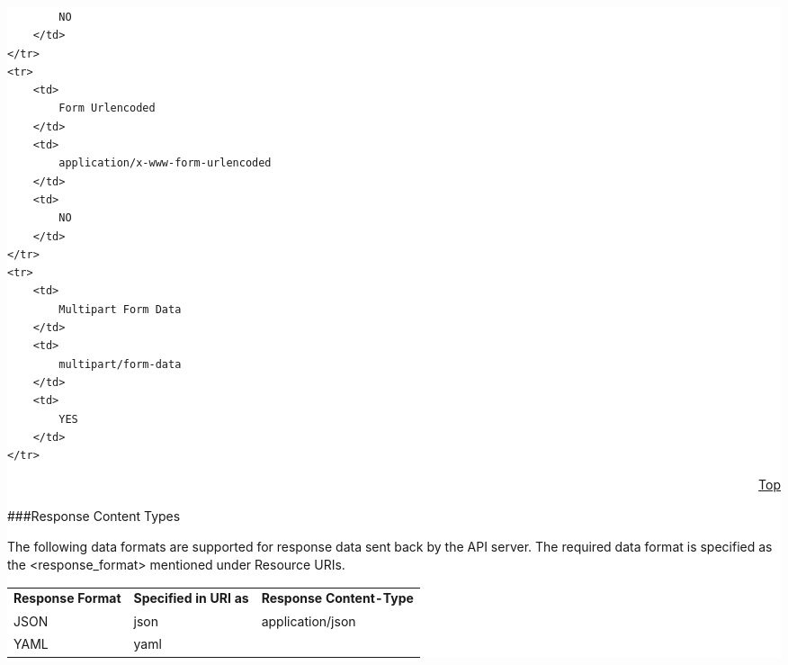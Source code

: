			NO
		</td>
	</tr>
	<tr>
		<td>
			Form Urlencoded
		</td>
		<td>
			application/x-www-form-urlencoded
		</td>
		<td>
			NO
		</td>
	</tr>
	<tr>
		<td>
			Multipart Form Data
		</td>
		<td>
			multipart/form-data
		</td>
		<td>
			YES
		</td>
	</tr>
</table>

<p align="right"><a href="#sections">Top</a></p>
###Response Content Types

The following data formats are supported for response data sent back by the API server. The required data format is specified as the <response_format> mentioned under Resource URIs.

<table><tr>
			<td>
				<b>Response
				Format</b>
			</td>
			<td>
				<b>Specified
				in URI as</b>
			</td>
			<td>
				<b>Response
				Content-Type</b>
			</td>
		</tr>
		<tr>
			<td>
				JSON
			</td>
			<td>
				json
			</td>
			<td>
				application/json
			</td>
		</tr>
		<tr>
			<td>
				YAML
			</td>
			<td>
				yaml
			</td>